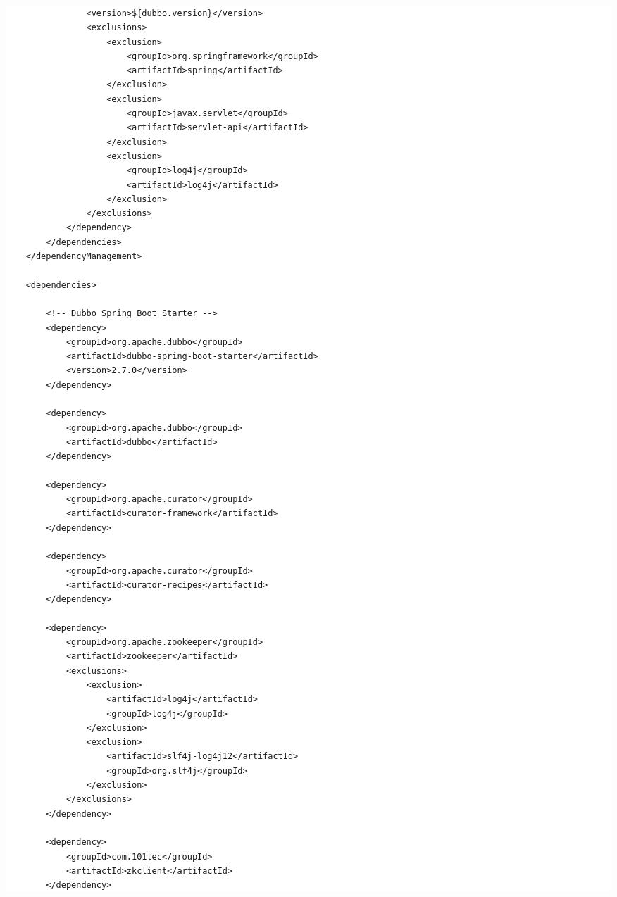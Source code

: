 ```pom
                <version>${dubbo.version}</version>
                <exclusions>
                    <exclusion>
                        <groupId>org.springframework</groupId>
                        <artifactId>spring</artifactId>
                    </exclusion>
                    <exclusion>
                        <groupId>javax.servlet</groupId>
                        <artifactId>servlet-api</artifactId>
                    </exclusion>
                    <exclusion>
                        <groupId>log4j</groupId>
                        <artifactId>log4j</artifactId>
                    </exclusion>
                </exclusions>
            </dependency>
        </dependencies>
    </dependencyManagement>

    <dependencies>
        
        <!-- Dubbo Spring Boot Starter -->
        <dependency>
            <groupId>org.apache.dubbo</groupId>
            <artifactId>dubbo-spring-boot-starter</artifactId>
            <version>2.7.0</version>
        </dependency>

        <dependency>
            <groupId>org.apache.dubbo</groupId>
            <artifactId>dubbo</artifactId>
        </dependency>

        <dependency>
            <groupId>org.apache.curator</groupId>
            <artifactId>curator-framework</artifactId>
        </dependency>

        <dependency>
            <groupId>org.apache.curator</groupId>
            <artifactId>curator-recipes</artifactId>
        </dependency>

        <dependency>
            <groupId>org.apache.zookeeper</groupId>
            <artifactId>zookeeper</artifactId>
            <exclusions>
                <exclusion>
                    <artifactId>log4j</artifactId>
                    <groupId>log4j</groupId>
                </exclusion>
                <exclusion>
                    <artifactId>slf4j-log4j12</artifactId>
                    <groupId>org.slf4j</groupId>
                </exclusion>
            </exclusions>
        </dependency>

        <dependency>
            <groupId>com.101tec</groupId>
            <artifactId>zkclient</artifactId>
        </dependency>

```